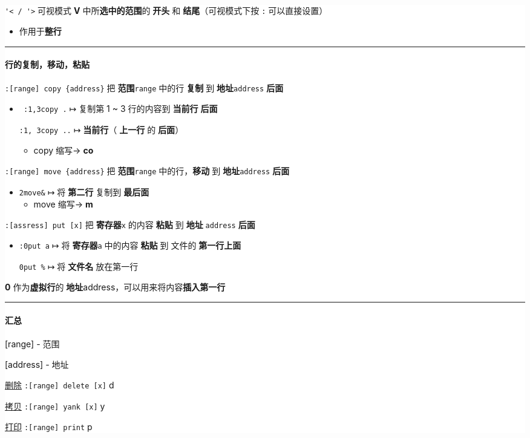

`'< / '>`	可视模式 **V**	中所**选中的范围**的 **开头** 和 **结尾**（可视模式下按 `:` 可以直接设置）

- 作用于**整行**



***





#### 行的复制，移动，粘贴



<a id="copy"></a>

`:[range] copy {address}`	把  **范围**`range`  中的行  **复制** 到  **地址**`address`  **后面**

- ` :1,3copy .`	$\longmapsto$	复制第 1 ~  3 行的内容到  **当前行**  **后面**

  `:1, 3copy ..` $\longmapsto$                                            **当前行**（ **上一行** 的 **后面**）

  - copy	缩写->	**co**



<a id="move"></a>

`:[range] move {address}`	把  **范围**`range`  中的行，**移动** 到  **地址**`address`  **后面**

- `2move&`		  $\longmapsto$ 	将  **第二行**  复制到 **最后面**
  - move	缩写->	**m**



<a id="put"></a>

`:[assress] put [x]`			把  **寄存器**`x` 的内容  **粘贴**  到  **地址** `address`    **后面**

- `:0put a`		$\longmapsto$		将  **寄存器**`a`  中的内容  **粘贴**  到  文件的 **第一行上面**

  `0put %`		  $\longmapsto$ 	   将 **文件名** 放在第一行



**0** 作为**虚拟行**的 **地址**address，可以用来将内容**插入第一行**



***

#### 汇总



[range]	-	范围

[address] -	地址



[删除](#delete)	`:[range] delete [x]`			d

[拷贝](#yank)	`:[range] yank [x]`				y

[打印](#print)	`:[range] print`			 		p
